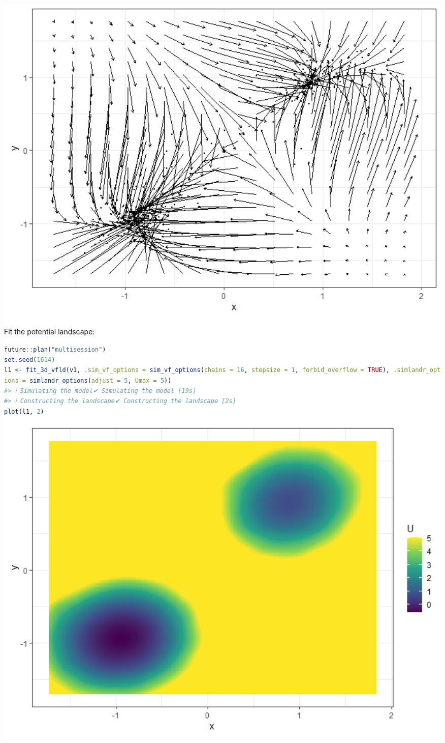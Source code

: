 <img src="man/figures/README-unnamed-chunk-3-1.png" width="100%" />

Fit the potential landscape:

``` r
future::plan("multisession")
set.seed(1614)
l1 <- fit_3d_vfld(v1, .sim_vf_options = sim_vf_options(chains = 16, stepsize = 1, forbid_overflow = TRUE), .simlandr_options = simlandr_options(adjust = 5, Umax = 5))
#> ℹ Simulating the model✔ Simulating the model [19s]
#> ℹ Constructing the landscape✔ Constructing the landscape [2s]
plot(l1, 2)
```

<img src="man/figures/README-unnamed-chunk-4-1.png" width="100%" />
